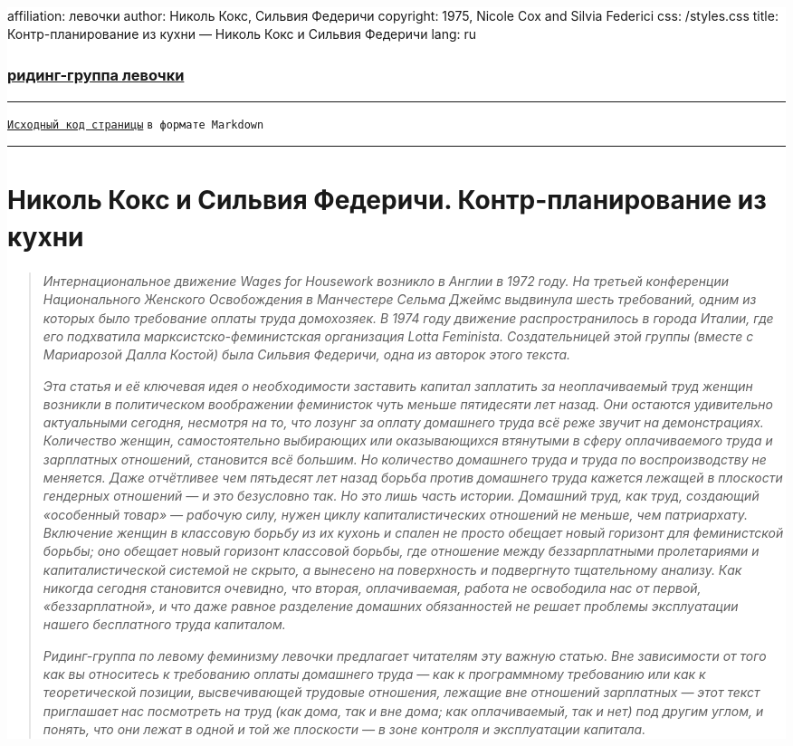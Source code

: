 affiliation: левочки
author: Николь Кокс, Сильвия Федеричи
copyright: 1975, Nicole Cox and Silvia Federici
css: /styles.css
title: Контр-планирование из кухни — Николь Кокс и Сильвия Федеричи
lang: ru

[md-source]:
https://git.sysrq.in/levochki/tree/article/counterplanning-from-the-kitchen.md

### [ридинг-группа левочки](/)
------------------------------

[`Исходный код страницы`][md-source] `в формате Markdown`

* * *

Николь Кокс и Сильвия Федеричи. Контр-планирование из кухни
===========================================================

> *Интернациональное движение Wages for Housework возникло в Англии в 1972 году.
> На третьей конференции Национального Женского Освобождения в Манчестере Сельма
> Джеймс выдвинула шесть требований, одним из которых было требование оплаты
> труда домохозяек. В 1974 году движение распространилось в города Италии, где
> его подхватила марксистско-феминистская организация Lotta Feminista.
> Создательницей этой группы (вместе с Мариарозой Далла Костой) была Сильвия
> Федеричи, одна из авторок этого текста.*
> 
> *Эта статья и её ключевая идея о необходимости заставить капитал заплатить за
> неоплачиваемый труд женщин возникли в политическом воображении феминисток чуть
> меньше пятидесяти лет назад. Они остаются удивительно актуальными сегодня,
> несмотря на то, что лозунг за оплату домашнего труда всё реже звучит на
> демонстрациях. Количество женщин, самостоятельно выбирающих или оказывающихся
> втянутыми в сферу оплачиваемого труда и зарплатных отношений, становится всё
> большим. Но количество домашнего труда и труда по воспроизводству не меняется.
> Даже отчётливее чем пятьдесят лет назад борьба против домашнего труда кажется
> лежащей в плоскости гендерных отношений — и это безусловно так. Но это лишь
> часть истории. Домашний труд, как труд, создающий «особенный товар» — рабочую
> силу, нужен циклу капиталистических отношений не меньше, чем патриархату.
> Включение женщин в классовую борьбу из их кухонь и спален не просто обещает
> новый горизонт для феминистской борьбы; оно обещает новый горизонт классовой
> борьбы, где отношение между беззарплатными пролетариями и капиталистической
> системой не скрыто, а вынесено на поверхность и подвергнуто тщательному
> анализу.  Как никогда сегодня становится очевидно, что вторая, оплачиваемая,
> работа не освободила нас от первой, «беззарплатной», и что даже равное
> разделение домашних обязанностей не решает проблемы эксплуатации нашего
> бесплатного труда капиталом.*
> 
> *Ридинг-группа по левому феминизму левочки предлагает читателям эту важную
> статью. Вне зависимости от того как вы относитесь к требованию оплаты
> домашнего труда — как к программному требованию или как к теоретической
> позиции, высвечивающей трудовые отношения, лежащие вне отношений зарплатных —
> этот текст приглашает нас посмотреть на труд (как дома, так и вне дома; как
> оплачиваемый, так и нет) под другим углом, и понять, что они лежат в одной и
> той же плоскости — в зоне контроля и эксплуатации капитала.*


[^1]: *Liberation*, Vol.18, No.8, May/June 1974, pp. 8-ll.
[^2]: Mariarosa Dalla Costa and Selma James, *The Power of Women and the
[^3]: Silvia Federici, *Wages against Housework*, Power of Women Collective and
[^4]: «Возможно, нам потребуется быть туманными в нашем видении. Ведь полная
[^5]: «Требование оплаты домашнего труда появилось в Италии, где подавляющее
[^6]: Mariarosa Dalla Costa, ‘Community, Factory and School from the Woman’s
[^7]: Статья Лопейт (С. 9).
[^8]: Dalla Costa and James, *The Power of Women and the Subversion of the
[^9]: Dalla Costa, ‘Community, School and Factory from the Woman’s Viewpoint’.
[^10]: Статья Лопейт (С. 9): «…вполне возможно, что женщинам необходимо быть
[^11]: Статья Лопейт (С. 11).
[^12]: Сейчас мы работаем над анализом возникновения нуклеарной семьи, как
[^13]: *The Power of Women and the Subversion of the Community*, p. 41.
[^14]: Статья Лопейт (С. 11): «Большинство из нас, женщин, которые борются за
[^15]: Там же.
[^16]: Статья Лопейт (С. 11): «Основная вещь, которую следует запомнить — это
[^17]: Там же.
[^18]: Статья Лопейт (С. 10).
[^19]: Там же: «Устранение одной большой сферы капиталистической жизни, где
[^20]: Там же: «… Я верю в то, что именно наши частные миры помогают нам
[^21]: *Capital*, Vol. 1, p. 572
[^22]: См. Selma James, *Sex, Race and Class*, Falling Wall Press and Race Today
[^23]: Статья Лопейт (С. 11).
[^24]: Там же.
[^25]: См. *Fortune*, Dec. 1974.
[^26]: Статья Лопейт (С. 9): «Но привлекательность “оплаты за домашний труд”
[^27]: Там же.
[^28]: Там же.
[^29]: Там же.
[^30]: Статья Лопейт (С. 10).
[^31]: Там же.
[^32]: Там же.
[Patreon]: https://www.patreon.com/lefsies